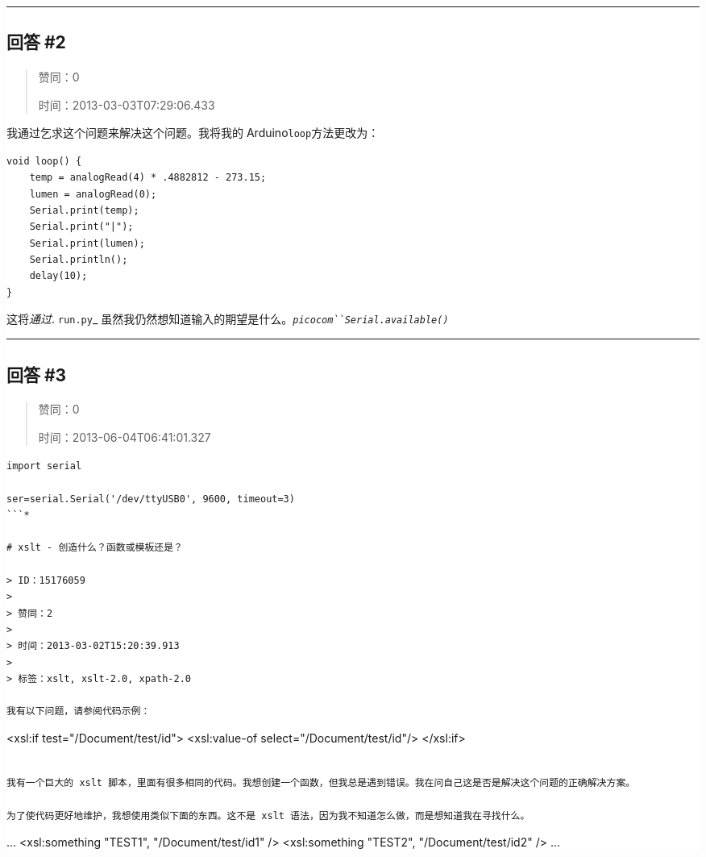 * * *

## 回答 #2

> 赞同：0
> 
> 时间：2013-03-03T07:29:06.433

我通过乞求这个问题来解决这个问题。我将我的 Arduino`loop`方法更改为：

```
void loop() {
    temp = analogRead(4) * .4882812 - 273.15;
    lumen = analogRead(0);
    Serial.print(temp);
    Serial.print("|");
    Serial.print(lumen);
    Serial.println();
    delay(10);
} 
```

这将*通过*. `run.py`_ 虽然我仍然想知道输入的期望是什么。*`picocom``Serial.available()`*

 ** * *

## 回答 #3

> 赞同：0
> 
> 时间：2013-06-04T06:41:01.327

```
import serial

ser=serial.Serial('/dev/ttyUSB0', 9600, timeout=3) 
```*

# xslt - 创造什么？函数或模板还是？

> ID：15176059
> 
> 赞同：2
> 
> 时间：2013-03-02T15:20:39.913
> 
> 标签：xslt, xslt-2.0, xpath-2.0

我有以下问题，请参阅代码示例：

```
<xsl:if test="/Document/test/id">
  <TEST1>
     <xsl:value-of select="/Document/test/id"/>
   </TEST1>
</xsl:if> 
```

我有一个巨大的 xslt 脚本，里面有很多相同的代码。我想创建一个函数，但我总是遇到错误。我在问自己这是否是解决这个问题的正确解决方案。

为了使代码更好地维护，我想使用类似下面的东西。这不是 xslt 语法，因为我不知道怎么做，而是想知道我在寻找什么。

```
...
<xsl:something "TEST1", "/Document/test/id1" />
<xsl:something "TEST2", "/Document/test/id2" />
... 